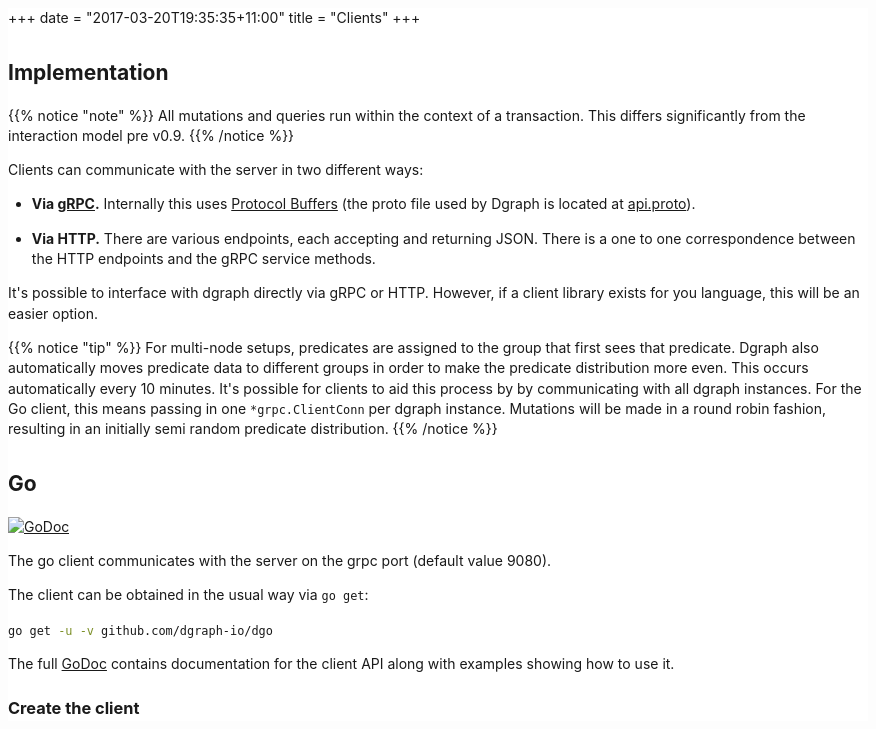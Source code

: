 +++
date = "2017-03-20T19:35:35+11:00"
title = "Clients"
+++

## Implementation

{{% notice "note" %}}
All mutations and queries run within the context of a transaction. This differs
significantly from the interaction model pre v0.9.
{{% /notice %}}

Clients can communicate with the server in two different ways:

- **Via [gRPC](http://www.grpc.io/).** Internally this uses [Protocol
  Buffers](https://developers.google.com/protocol-buffers) (the proto file
used by Dgraph is located at
[api.proto](https://github.com/dgraph-io/dgraph/blob/master/protos/api.proto)).

- **Via HTTP.** There are various endpoints, each accepting and returning JSON.
  There is a one to one correspondence between the HTTP endpoints and the gRPC
service methods.


It's possible to interface with dgraph directly via gRPC or HTTP. However, if a
client library exists for you language, this will be an easier option.

{{% notice "tip" %}}
For multi-node setups, predicates are assigned to the group that first sees
that predicate. Dgraph also automatically moves predicate data to different
groups in order to make the predicate distribution more even. This occurs
automatically every 10 minutes.  It's possible for clients to aid this process
by by communicating with all dgraph instances. For the Go client, this means
passing in one `*grpc.ClientConn` per dgraph instance.  Mutations will be made
in a round robin fashion, resulting in an initially semi random predicate
distribution.
{{% /notice %}}

## Go

[![GoDoc](https://godoc.org/github.com/dgraph-io/dgo?status.svg)](https://godoc.org/github.com/dgraph-io/dgo)

The go client communicates with the server on the grpc port (default value 9080).

The client can be obtained in the usual way via `go get`:

```sh
go get -u -v github.com/dgraph-io/dgo
```

The full [GoDoc](https://godoc.org/github.com/dgraph-io/dgo) contains
documentation for the client API along with examples showing how to use it.

### Create the client
